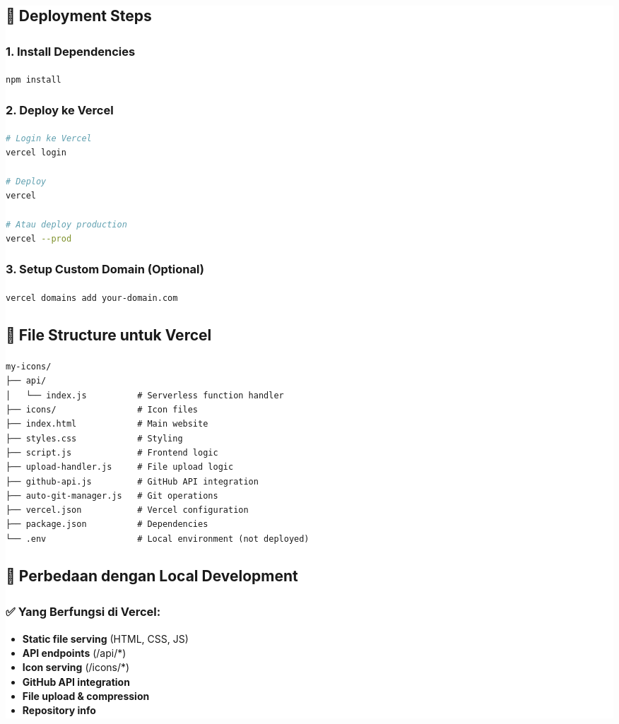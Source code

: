 ## 🔧 Deployment Steps

### 1. Install Dependencies
```bash
npm install
```

### 2. Deploy ke Vercel
```bash
# Login ke Vercel
vercel login

# Deploy
vercel

# Atau deploy production
vercel --prod
```

### 3. Setup Custom Domain (Optional)
```bash
vercel domains add your-domain.com
```

## 📁 File Structure untuk Vercel

```
my-icons/
├── api/
│   └── index.js          # Serverless function handler
├── icons/                # Icon files
├── index.html            # Main website
├── styles.css            # Styling
├── script.js             # Frontend logic
├── upload-handler.js     # File upload logic
├── github-api.js         # GitHub API integration
├── auto-git-manager.js   # Git operations
├── vercel.json           # Vercel configuration
├── package.json          # Dependencies
└── .env                  # Local environment (not deployed)
```

## 🔄 Perbedaan dengan Local Development

### ✅ Yang Berfungsi di Vercel:
- **Static file serving** (HTML, CSS, JS)
- **API endpoints** (/api/*)
- **Icon serving** (/icons/*)
- **GitHub API integration**
- **File upload & compression**
- **Repository info**
